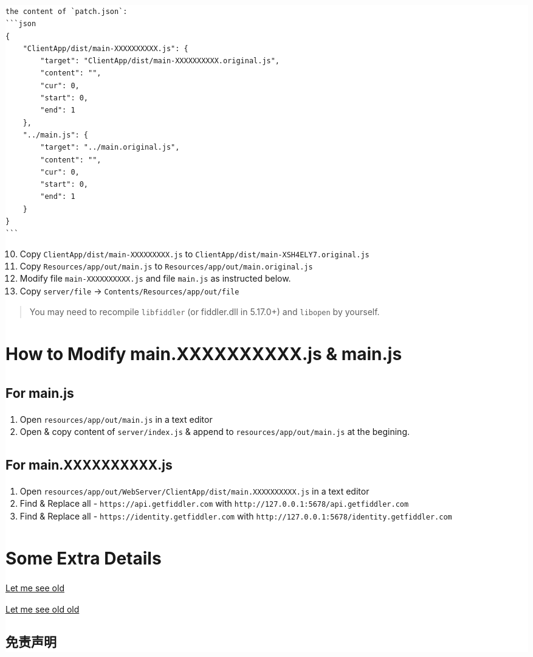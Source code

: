     the content of `patch.json`:
    ```json
    {
        "ClientApp/dist/main-XXXXXXXXXX.js": {
            "target": "ClientApp/dist/main-XXXXXXXXXX.original.js",
            "content": "",
            "cur": 0,
            "start": 0,
            "end": 1
        },
        "../main.js": {
            "target": "../main.original.js",
            "content": "",
            "cur": 0,
            "start": 0,
            "end": 1
        }
    }
    ```
10. Copy `ClientApp/dist/main-XXXXXXXXX.js` to `ClientApp/dist/main-XSH4ELY7.original.js`
11. Copy `Resources/app/out/main.js` to `Resources/app/out/main.original.js`
12. Modify file `main-XXXXXXXXXX.js` and file `main.js` as instructed below.
13. Copy `server/file` -> `Contents/Resources/app/out/file`

> You may need to recompile `libfiddler` (or fiddler.dll in 5.17.0+) and `libopen` by yourself.

# How to Modify main.XXXXXXXXXX.js & main.js

## For main.js

1. Open `resources/app/out/main.js` in a text editor
2. Open & copy content of `server/index.js` & append to `resources/app/out/main.js` at the begining.

## For main.XXXXXXXXXX.js

1. Open `resources/app/out/WebServer/ClientApp/dist/main.XXXXXXXXXX.js` in a text editor
2. Find & Replace all - `https://api.getfiddler.com` with `http://127.0.0.1:5678/api.getfiddler.com`
3. Find & Replace all - `https://identity.getfiddler.com` with `http://127.0.0.1:5678/identity.getfiddler.com`

# Some Extra Details

[Let me see old](./v4.6.2/readme.md)

[Let me see old old](./old/DETAIL.MD)

## 免责声明
	